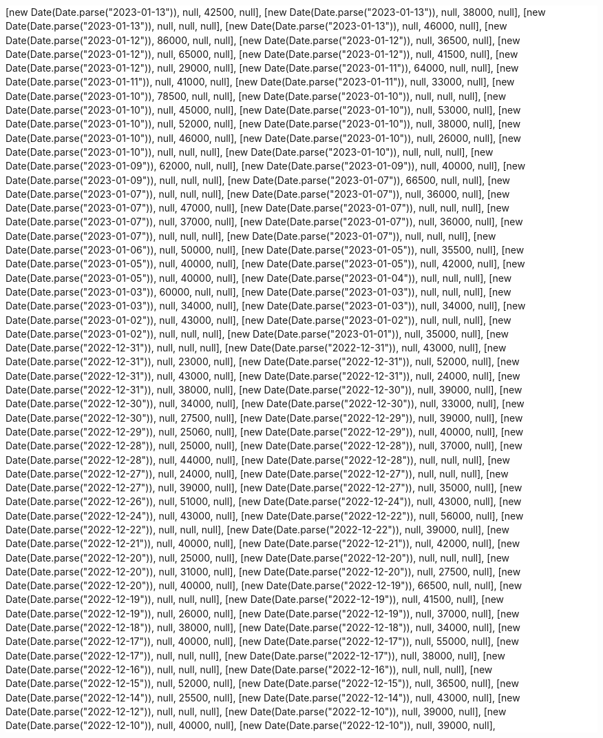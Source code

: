 [new Date(Date.parse("2023-01-13")), null, 42500, null], [new Date(Date.parse("2023-01-13")), null, 38000, null], [new Date(Date.parse("2023-01-13")), null, null, null], [new Date(Date.parse("2023-01-13")), null, 46000, null], [new Date(Date.parse("2023-01-12")), 86000, null, null], [new Date(Date.parse("2023-01-12")), null, 36500, null], [new Date(Date.parse("2023-01-12")), null, 65000, null], [new Date(Date.parse("2023-01-12")), null, 41500, null], [new Date(Date.parse("2023-01-12")), null, 29000, null], [new Date(Date.parse("2023-01-11")), 64000, null, null], [new Date(Date.parse("2023-01-11")), null, 41000, null], [new Date(Date.parse("2023-01-11")), null, 33000, null], [new Date(Date.parse("2023-01-10")), 78500, null, null], [new Date(Date.parse("2023-01-10")), null, null, null], [new Date(Date.parse("2023-01-10")), null, 45000, null], [new Date(Date.parse("2023-01-10")), null, 53000, null], [new Date(Date.parse("2023-01-10")), null, 52000, null], [new Date(Date.parse("2023-01-10")), null, 38000, null], [new Date(Date.parse("2023-01-10")), null, 46000, null], [new Date(Date.parse("2023-01-10")), null, 26000, null], [new Date(Date.parse("2023-01-10")), null, null, null], [new Date(Date.parse("2023-01-10")), null, null, null], [new Date(Date.parse("2023-01-09")), 62000, null, null], [new Date(Date.parse("2023-01-09")), null, 40000, null], [new Date(Date.parse("2023-01-09")), null, null, null], [new Date(Date.parse("2023-01-07")), 66500, null, null], [new Date(Date.parse("2023-01-07")), null, null, null], [new Date(Date.parse("2023-01-07")), null, 36000, null], [new Date(Date.parse("2023-01-07")), null, 47000, null], [new Date(Date.parse("2023-01-07")), null, null, null], [new Date(Date.parse("2023-01-07")), null, 37000, null], [new Date(Date.parse("2023-01-07")), null, 36000, null], [new Date(Date.parse("2023-01-07")), null, null, null], [new Date(Date.parse("2023-01-07")), null, null, null], [new Date(Date.parse("2023-01-06")), null, 50000, null], [new Date(Date.parse("2023-01-05")), null, 35500, null], [new Date(Date.parse("2023-01-05")), null, 40000, null], [new Date(Date.parse("2023-01-05")), null, 42000, null], [new Date(Date.parse("2023-01-05")), null, 40000, null], [new Date(Date.parse("2023-01-04")), null, null, null], [new Date(Date.parse("2023-01-03")), 60000, null, null], [new Date(Date.parse("2023-01-03")), null, null, null], [new Date(Date.parse("2023-01-03")), null, 34000, null], [new Date(Date.parse("2023-01-03")), null, 34000, null], [new Date(Date.parse("2023-01-02")), null, 43000, null], [new Date(Date.parse("2023-01-02")), null, null, null], [new Date(Date.parse("2023-01-02")), null, null, null], [new Date(Date.parse("2023-01-01")), null, 35000, null], [new Date(Date.parse("2022-12-31")), null, null, null], [new Date(Date.parse("2022-12-31")), null, 43000, null], [new Date(Date.parse("2022-12-31")), null, 23000, null], [new Date(Date.parse("2022-12-31")), null, 52000, null], [new Date(Date.parse("2022-12-31")), null, 43000, null], [new Date(Date.parse("2022-12-31")), null, 24000, null], [new Date(Date.parse("2022-12-31")), null, 38000, null], [new Date(Date.parse("2022-12-30")), null, 39000, null], [new Date(Date.parse("2022-12-30")), null, 34000, null], [new Date(Date.parse("2022-12-30")), null, 33000, null], [new Date(Date.parse("2022-12-30")), null, 27500, null], [new Date(Date.parse("2022-12-29")), null, 39000, null], [new Date(Date.parse("2022-12-29")), null, 25060, null], [new Date(Date.parse("2022-12-29")), null, 40000, null], [new Date(Date.parse("2022-12-28")), null, 25000, null], [new Date(Date.parse("2022-12-28")), null, 37000, null], [new Date(Date.parse("2022-12-28")), null, 44000, null], [new Date(Date.parse("2022-12-28")), null, null, null], [new Date(Date.parse("2022-12-27")), null, 24000, null], [new Date(Date.parse("2022-12-27")), null, null, null], [new Date(Date.parse("2022-12-27")), null, 39000, null], [new Date(Date.parse("2022-12-27")), null, 35000, null], [new Date(Date.parse("2022-12-26")), null, 51000, null], [new Date(Date.parse("2022-12-24")), null, 43000, null], [new Date(Date.parse("2022-12-24")), null, 43000, null], [new Date(Date.parse("2022-12-22")), null, 56000, null], [new Date(Date.parse("2022-12-22")), null, null, null], [new Date(Date.parse("2022-12-22")), null, 39000, null], [new Date(Date.parse("2022-12-21")), null, 40000, null], [new Date(Date.parse("2022-12-21")), null, 42000, null], [new Date(Date.parse("2022-12-20")), null, 25000, null], [new Date(Date.parse("2022-12-20")), null, null, null], [new Date(Date.parse("2022-12-20")), null, 31000, null], [new Date(Date.parse("2022-12-20")), null, 27500, null], [new Date(Date.parse("2022-12-20")), null, 40000, null], [new Date(Date.parse("2022-12-19")), 66500, null, null], [new Date(Date.parse("2022-12-19")), null, null, null], [new Date(Date.parse("2022-12-19")), null, 41500, null], [new Date(Date.parse("2022-12-19")), null, 26000, null], [new Date(Date.parse("2022-12-19")), null, 37000, null], [new Date(Date.parse("2022-12-18")), null, 38000, null], [new Date(Date.parse("2022-12-18")), null, 34000, null], [new Date(Date.parse("2022-12-17")), null, 40000, null], [new Date(Date.parse("2022-12-17")), null, 55000, null], [new Date(Date.parse("2022-12-17")), null, null, null], [new Date(Date.parse("2022-12-17")), null, 38000, null], [new Date(Date.parse("2022-12-16")), null, null, null], [new Date(Date.parse("2022-12-16")), null, null, null], [new Date(Date.parse("2022-12-15")), null, 52000, null], [new Date(Date.parse("2022-12-15")), null, 36500, null], [new Date(Date.parse("2022-12-14")), null, 25500, null], [new Date(Date.parse("2022-12-14")), null, 43000, null], [new Date(Date.parse("2022-12-12")), null, null, null], [new Date(Date.parse("2022-12-10")), null, 39000, null], [new Date(Date.parse("2022-12-10")), null, 40000, null], [new Date(Date.parse("2022-12-10")), null, 39000, null],